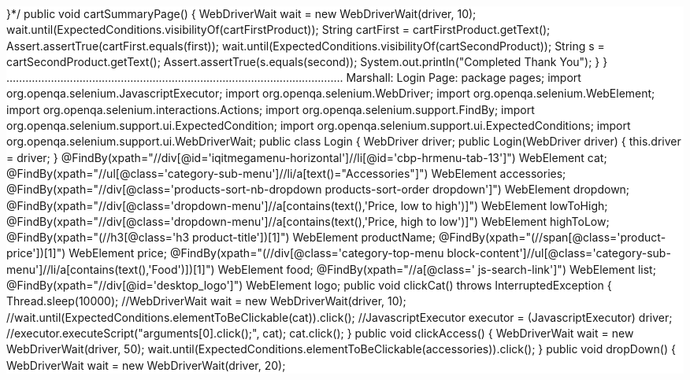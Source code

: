 }*/
public void cartSummaryPage() {
WebDriverWait wait = new WebDriverWait(driver, 10);
wait.until(ExpectedConditions.visibilityOf(cartFirstProduct));
String cartFirst = cartFirstProduct.getText();
Assert.assertTrue(cartFirst.equals(first));
wait.until(ExpectedConditions.visibilityOf(cartSecondProduct));
String s = cartSecondProduct.getText();
Assert.assertTrue(s.equals(second));
System.out.println("Completed Thank You");
}
}
…………………………………………………………………………………………….
Marshall:
Login Page:
package pages;
import org.openqa.selenium.JavascriptExecutor;
import org.openqa.selenium.WebDriver;
import org.openqa.selenium.WebElement;
import org.openqa.selenium.interactions.Actions;
import org.openqa.selenium.support.FindBy;
import org.openqa.selenium.support.ui.ExpectedCondition;
import org.openqa.selenium.support.ui.ExpectedConditions;
import org.openqa.selenium.support.ui.WebDriverWait;
public class Login {
WebDriver driver;
public Login(WebDriver driver) {
this.driver = driver;
}
@FindBy(xpath="//div[@id='iqitmegamenu-horizontal']//li[@id='cbp-hrmenu-tab-13']")
WebElement cat;
@FindBy(xpath="//ul[@class='category-sub-menu']//li/a[text()=\"Accessories\"]")
WebElement accessories;
@FindBy(xpath="//div[@class='products-sort-nb-dropdown products-sort-order dropdown']")
WebElement dropdown;
@FindBy(xpath="//div[@class='dropdown-menu']//a[contains(text(),'Price, low to high')]")
WebElement lowToHigh;
@FindBy(xpath="//div[@class='dropdown-menu']//a[contains(text(),'Price, high to low')]")
WebElement highToLow;
@FindBy(xpath="(//h3[@class='h3 product-title'])[1]")
WebElement productName;
@FindBy(xpath="(//span[@class='product-price'])[1]")
WebElement price;
@FindBy(xpath="(//div[@class='category-top-menu block-content']//ul[@class='category-sub-menu']//li/a[contains(text(),'Food')])[1]")
WebElement food;
@FindBy(xpath="//a[@class=' js-search-link']")
WebElement list;
@FindBy(xpath="//div[@id='desktop_logo']")
WebElement logo;
public void clickCat() throws InterruptedException {
Thread.sleep(10000);
//WebDriverWait wait = new WebDriverWait(driver, 10);
//wait.until(ExpectedConditions.elementToBeClickable(cat)).click();
//JavascriptExecutor executor = (JavascriptExecutor) driver;
//executor.executeScript("arguments[0].click();", cat);
cat.click();
}
public void clickAccess() {
WebDriverWait wait = new WebDriverWait(driver, 50);
wait.until(ExpectedConditions.elementToBeClickable(accessories)).click();
}
public void dropDown() {
WebDriverWait wait = new WebDriverWait(driver, 20);